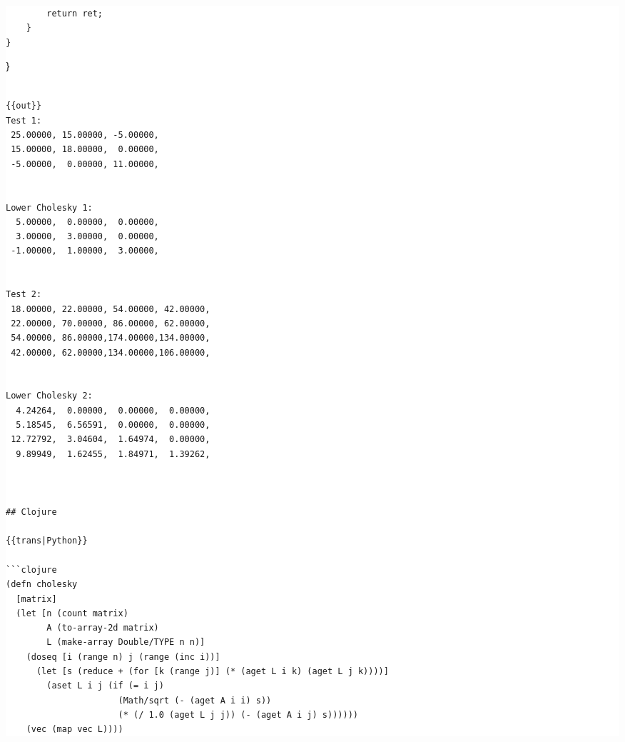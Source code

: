             return ret;
        }
    }
}


```

{{out}}
Test 1: 
 25.00000, 15.00000, -5.00000,
 15.00000, 18.00000,  0.00000,
 -5.00000,  0.00000, 11.00000,


Lower Cholesky 1: 
  5.00000,  0.00000,  0.00000,
  3.00000,  3.00000,  0.00000,
 -1.00000,  1.00000,  3.00000,


Test 2: 
 18.00000, 22.00000, 54.00000, 42.00000,
 22.00000, 70.00000, 86.00000, 62.00000,
 54.00000, 86.00000,174.00000,134.00000,
 42.00000, 62.00000,134.00000,106.00000,


Lower Cholesky 2: 
  4.24264,  0.00000,  0.00000,  0.00000,
  5.18545,  6.56591,  0.00000,  0.00000,
 12.72792,  3.04604,  1.64974,  0.00000,
  9.89949,  1.62455,  1.84971,  1.39262,



## Clojure

{{trans|Python}}

```clojure
(defn cholesky
  [matrix]
  (let [n (count matrix)
        A (to-array-2d matrix)
        L (make-array Double/TYPE n n)]
    (doseq [i (range n) j (range (inc i))]
      (let [s (reduce + (for [k (range j)] (* (aget L i k) (aget L j k))))]
        (aset L i j (if (= i j)
                      (Math/sqrt (- (aget A i i) s))
                      (* (/ 1.0 (aget L j j)) (- (aget A i j) s))))))
    (vec (map vec L))))
```
